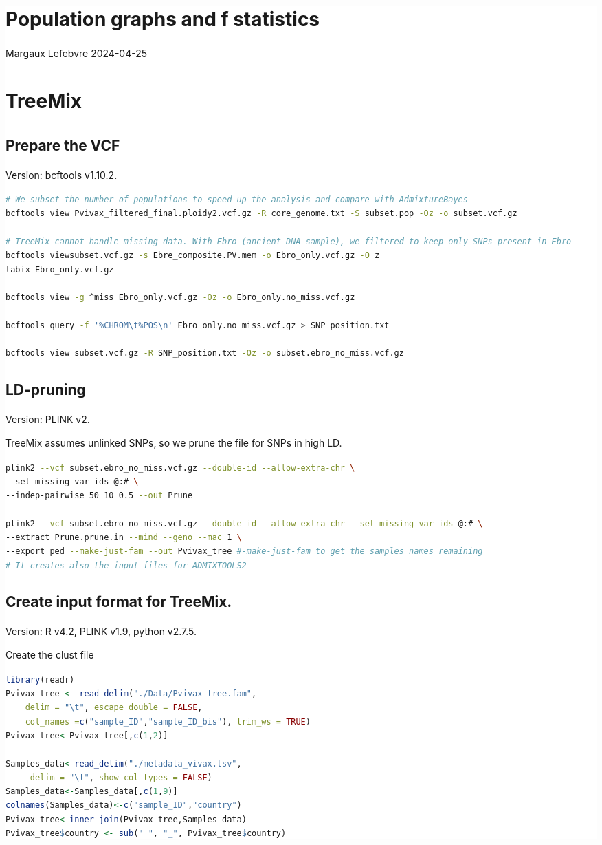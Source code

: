 Population graphs and f statistics
================
Margaux Lefebvre
2024-04-25

# TreeMix

## Prepare the VCF

Version: bcftools v1.10.2.

``` bash
# We subset the number of populations to speed up the analysis and compare with AdmixtureBayes
bcftools view Pvivax_filtered_final.ploidy2.vcf.gz -R core_genome.txt -S subset.pop -Oz -o subset.vcf.gz 

# TreeMix cannot handle missing data. With Ebro (ancient DNA sample), we filtered to keep only SNPs present in Ebro
bcftools viewsubset.vcf.gz -s Ebre_composite.PV.mem -o Ebro_only.vcf.gz -O z
tabix Ebro_only.vcf.gz

bcftools view -g ^miss Ebro_only.vcf.gz -Oz -o Ebro_only.no_miss.vcf.gz

bcftools query -f '%CHROM\t%POS\n' Ebro_only.no_miss.vcf.gz > SNP_position.txt

bcftools view subset.vcf.gz -R SNP_position.txt -Oz -o subset.ebro_no_miss.vcf.gz
```

## LD-pruning

Version: PLINK v2.

TreeMix assumes unlinked SNPs, so we prune the file for SNPs in high LD.

``` bash
plink2 --vcf subset.ebro_no_miss.vcf.gz --double-id --allow-extra-chr \
--set-missing-var-ids @:# \
--indep-pairwise 50 10 0.5 --out Prune

plink2 --vcf subset.ebro_no_miss.vcf.gz --double-id --allow-extra-chr --set-missing-var-ids @:# \
--extract Prune.prune.in --mind --geno --mac 1 \
--export ped --make-just-fam --out Pvivax_tree #-make-just-fam to get the samples names remaining
# It creates also the input files for ADMIXTOOLS2
```

## Create input format for TreeMix.

Version: R v4.2, PLINK v1.9, python v2.7.5.

Create the clust file

``` r
library(readr)
Pvivax_tree <- read_delim("./Data/Pvivax_tree.fam", 
    delim = "\t", escape_double = FALSE, 
    col_names =c("sample_ID","sample_ID_bis"), trim_ws = TRUE)
Pvivax_tree<-Pvivax_tree[,c(1,2)]

Samples_data<-read_delim("./metadata_vivax.tsv", 
     delim = "\t", show_col_types = FALSE)
Samples_data<-Samples_data[,c(1,9)]
colnames(Samples_data)<-c("sample_ID","country")
Pvivax_tree<-inner_join(Pvivax_tree,Samples_data)
Pvivax_tree$country <- sub(" ", "_", Pvivax_tree$country)

```